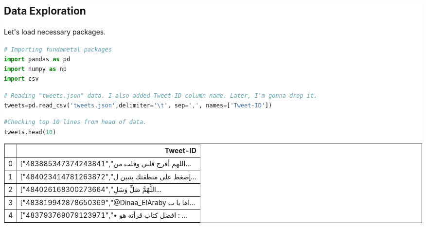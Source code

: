 
## Data Exploration

Let's load necessary packages.



```python
# Importing fundametal packages
import pandas as pd
import numpy as np
import csv
```


```python
# Reading "tweets.json" data. I also added Tweet-ID column name. Later, I'm gonna drop it.
tweets=pd.read_csv('tweets.json',delimiter='\t', sep=',', names=['Tweet-ID'])
```


```python
#Checking top 10 lines from head of data.
tweets.head(10)         
```




<div>
<style scoped>
    .dataframe tbody tr th:only-of-type {
        vertical-align: middle;
    }

    .dataframe tbody tr th {
        vertical-align: top;
    }

    .dataframe thead th {
        text-align: right;
    }
</style>
<table border="1" class="dataframe">
  <thead>
    <tr style="text-align: right;">
      <th></th>
      <th>Tweet-ID</th>
    </tr>
  </thead>
  <tbody>
    <tr>
      <td>0</td>
      <td>["483885347374243841","اللهم أفرح قلبي وقلب من...</td>
    </tr>
    <tr>
      <td>1</td>
      <td>["484023414781263872","إضغط على منطقتك يتبين ل...</td>
    </tr>
    <tr>
      <td>2</td>
      <td>["484026168300273664","اللَّهٌمَّ صَلِّ وَسَلِ...</td>
    </tr>
    <tr>
      <td>3</td>
      <td>["483819942878650369","@Dinaa_ElAraby اها يا ب...</td>
    </tr>
    <tr>
      <td>4</td>
      <td>["483793769079123971","• افضل كتاب قرأته هو : ...</td>